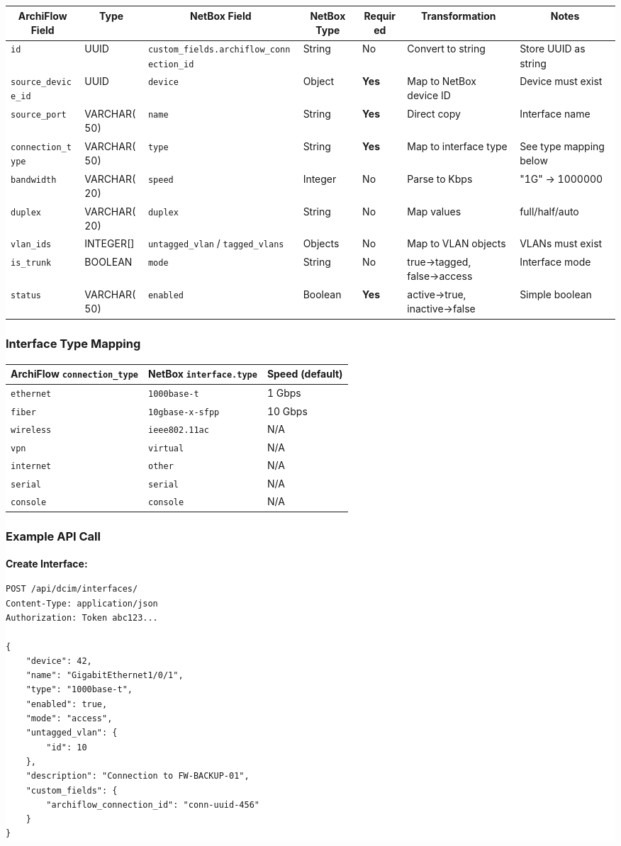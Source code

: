 | ArchiFlow Field | Type | NetBox Field | NetBox Type | Required | Transformation | Notes |
|----------------|------|--------------|-------------|----------|----------------|-------|
| `id` | UUID | `custom_fields.archiflow_connection_id` | String | No | Convert to string | Store UUID as string |
| `source_device_id` | UUID | `device` | Object | **Yes** | Map to NetBox device ID | Device must exist |
| `source_port` | VARCHAR(50) | `name` | String | **Yes** | Direct copy | Interface name |
| `connection_type` | VARCHAR(50) | `type` | String | **Yes** | Map to interface type | See type mapping below |
| `bandwidth` | VARCHAR(20) | `speed` | Integer | No | Parse to Kbps | "1G" → 1000000 |
| `duplex` | VARCHAR(20) | `duplex` | String | No | Map values | full/half/auto |
| `vlan_ids` | INTEGER[] | `untagged_vlan` / `tagged_vlans` | Objects | No | Map to VLAN objects | VLANs must exist |
| `is_trunk` | BOOLEAN | `mode` | String | No | true→tagged, false→access | Interface mode |
| `status` | VARCHAR(50) | `enabled` | Boolean | **Yes** | active→true, inactive→false | Simple boolean |

### Interface Type Mapping

| ArchiFlow `connection_type` | NetBox `interface.type` | Speed (default) |
|----------------------------|------------------------|-----------------|
| `ethernet` | `1000base-t` | 1 Gbps |
| `fiber` | `10gbase-x-sfpp` | 10 Gbps |
| `wireless` | `ieee802.11ac` | N/A |
| `vpn` | `virtual` | N/A |
| `internet` | `other` | N/A |
| `serial` | `serial` | N/A |
| `console` | `console` | N/A |

### Example API Call

**Create Interface:**
```http
POST /api/dcim/interfaces/
Content-Type: application/json
Authorization: Token abc123...

{
    "device": 42,
    "name": "GigabitEthernet1/0/1",
    "type": "1000base-t",
    "enabled": true,
    "mode": "access",
    "untagged_vlan": {
        "id": 10
    },
    "description": "Connection to FW-BACKUP-01",
    "custom_fields": {
        "archiflow_connection_id": "conn-uuid-456"
    }
}
```
